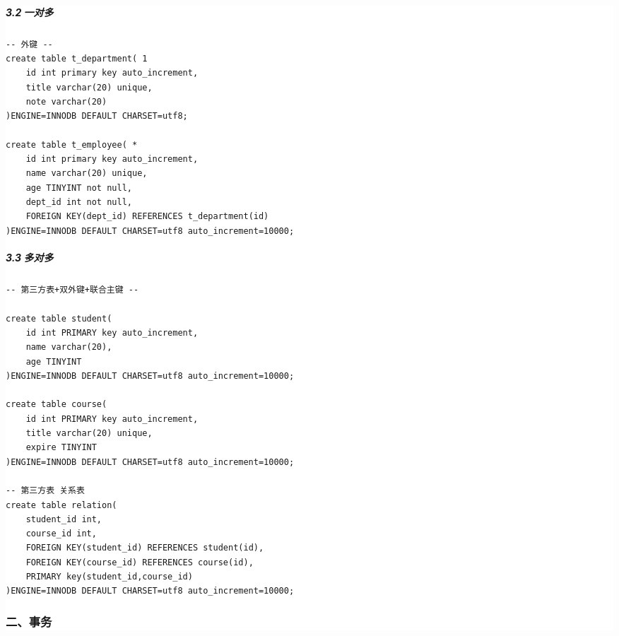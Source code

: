 ```mysql
```



##### 3.2 一对多 

```mysql
-- 外键 --
create table t_department( 1
	id int primary key auto_increment,
	title varchar(20) unique,
	note varchar(20)
)ENGINE=INNODB DEFAULT CHARSET=utf8;

create table t_employee( *
	id int primary key auto_increment,
	name varchar(20) unique,
	age TINYINT not null,
	dept_id int not null,
	FOREIGN KEY(dept_id) REFERENCES t_department(id)
)ENGINE=INNODB DEFAULT CHARSET=utf8 auto_increment=10000;
```



##### 3.3 多对多

```mysql
-- 第三方表+双外键+联合主键 --

create table student( 
	id int PRIMARY key auto_increment,
	name varchar(20),
	age TINYINT
)ENGINE=INNODB DEFAULT CHARSET=utf8 auto_increment=10000;

create table course(
	id int PRIMARY key auto_increment,
	title varchar(20) unique,
	expire TINYINT
)ENGINE=INNODB DEFAULT CHARSET=utf8 auto_increment=10000;

-- 第三方表 关系表
create table relation(
	student_id int,
	course_id int,
	FOREIGN KEY(student_id) REFERENCES student(id),
	FOREIGN KEY(course_id) REFERENCES course(id),
	PRIMARY key(student_id,course_id)
)ENGINE=INNODB DEFAULT CHARSET=utf8 auto_increment=10000;
```



### 二、事务
